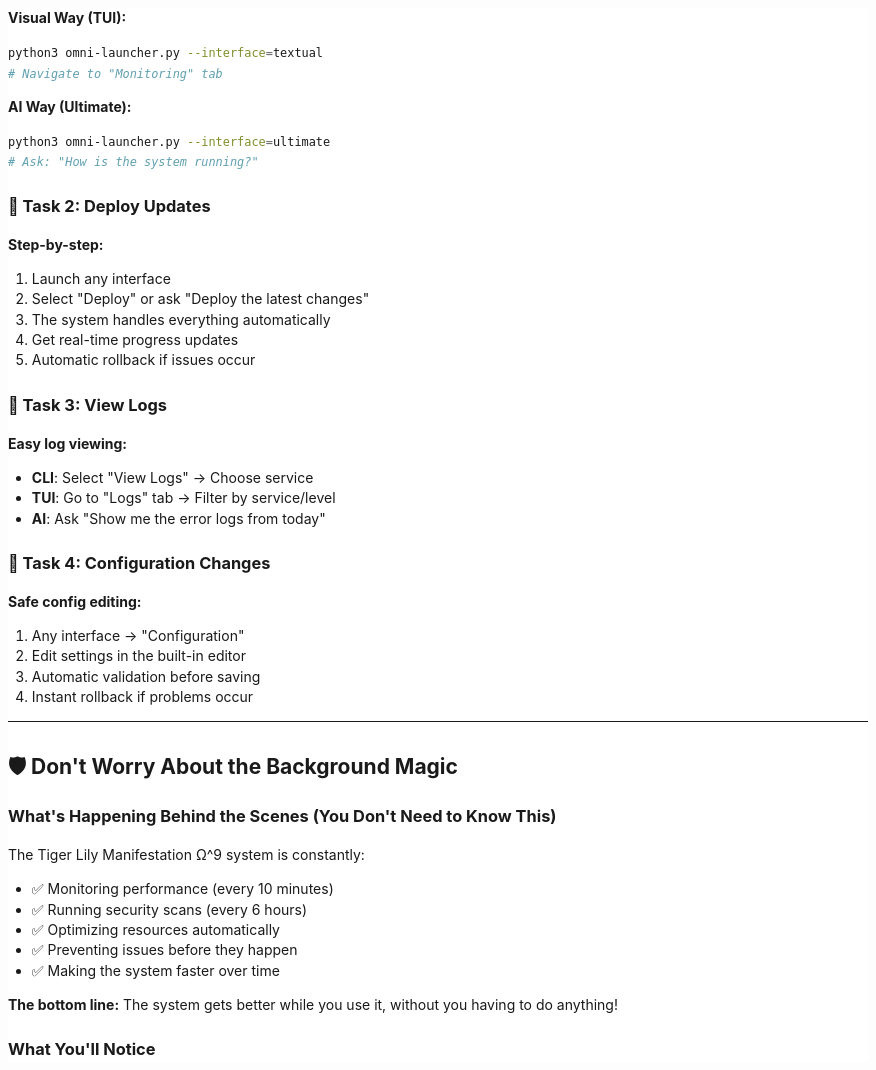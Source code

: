 **Visual Way (TUI):**
```bash
python3 omni-launcher.py --interface=textual
# Navigate to "Monitoring" tab
```

**AI Way (Ultimate):**
```bash
python3 omni-launcher.py --interface=ultimate
# Ask: "How is the system running?"
```

### 🎯 Task 2: Deploy Updates

**Step-by-step:**
1. Launch any interface
2. Select "Deploy" or ask "Deploy the latest changes"
3. The system handles everything automatically
4. Get real-time progress updates
5. Automatic rollback if issues occur

### 🎯 Task 3: View Logs

**Easy log viewing:**
- **CLI**: Select "View Logs" → Choose service
- **TUI**: Go to "Logs" tab → Filter by service/level
- **AI**: Ask "Show me the error logs from today"

### 🎯 Task 4: Configuration Changes

**Safe config editing:**
1. Any interface → "Configuration"
2. Edit settings in the built-in editor
3. Automatic validation before saving
4. Instant rollback if problems occur

---

## 🛡️ Don't Worry About the Background Magic

### What's Happening Behind the Scenes (You Don't Need to Know This)

The Tiger Lily Manifestation Ω^9 system is constantly:
- ✅ Monitoring performance (every 10 minutes)
- ✅ Running security scans (every 6 hours)  
- ✅ Optimizing resources automatically
- ✅ Preventing issues before they happen
- ✅ Making the system faster over time

**The bottom line:** The system gets better while you use it, without you having to do anything!

### What You'll Notice
